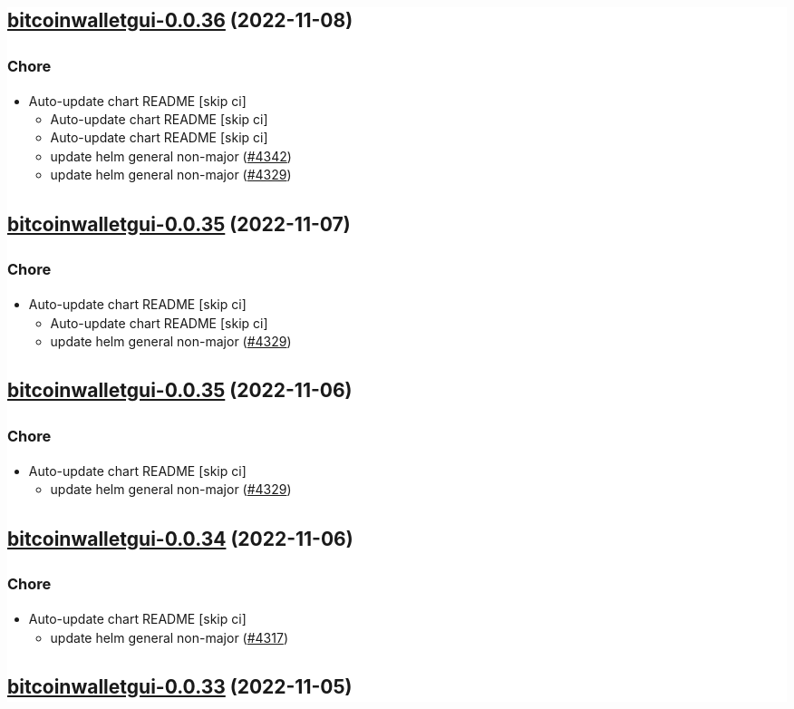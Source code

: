 


## [bitcoinwalletgui-0.0.36](https://github.com/truecharts/charts/compare/bitcoinwalletgui-0.0.34...bitcoinwalletgui-0.0.36) (2022-11-08)

### Chore

- Auto-update chart README [skip ci]
  - Auto-update chart README [skip ci]
  - Auto-update chart README [skip ci]
  - update helm general non-major ([#4342](https://github.com/truecharts/charts/issues/4342))
  - update helm general non-major ([#4329](https://github.com/truecharts/charts/issues/4329))




## [bitcoinwalletgui-0.0.35](https://github.com/truecharts/charts/compare/bitcoinwalletgui-0.0.34...bitcoinwalletgui-0.0.35) (2022-11-07)

### Chore

- Auto-update chart README [skip ci]
  - Auto-update chart README [skip ci]
  - update helm general non-major ([#4329](https://github.com/truecharts/charts/issues/4329))




## [bitcoinwalletgui-0.0.35](https://github.com/truecharts/charts/compare/bitcoinwalletgui-0.0.34...bitcoinwalletgui-0.0.35) (2022-11-06)

### Chore

- Auto-update chart README [skip ci]
  - update helm general non-major ([#4329](https://github.com/truecharts/charts/issues/4329))




## [bitcoinwalletgui-0.0.34](https://github.com/truecharts/charts/compare/bitcoinwalletgui-0.0.33...bitcoinwalletgui-0.0.34) (2022-11-06)

### Chore

- Auto-update chart README [skip ci]
  - update helm general non-major ([#4317](https://github.com/truecharts/charts/issues/4317))




## [bitcoinwalletgui-0.0.33](https://github.com/truecharts/charts/compare/bitcoinwalletgui-0.0.32...bitcoinwalletgui-0.0.33) (2022-11-05)
